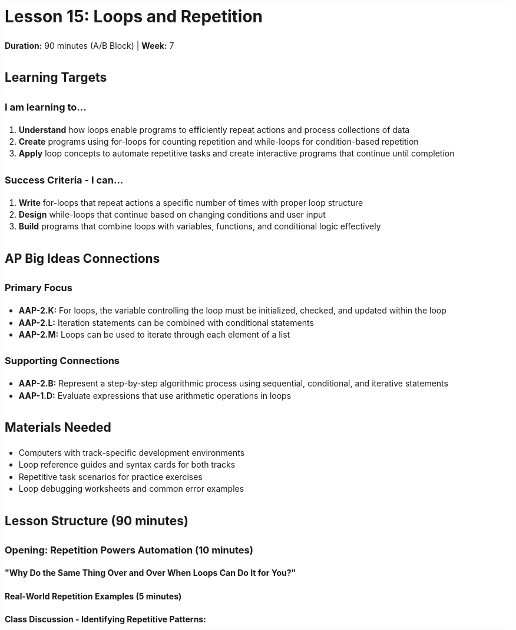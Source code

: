 # Lesson 15: Loops and Repetition
**Duration:** 90 minutes (A/B Block) | **Week:** 7

## Learning Targets

### I am learning to...
1. **Understand** how loops enable programs to efficiently repeat actions and process collections of data
2. **Create** programs using for-loops for counting repetition and while-loops for condition-based repetition
3. **Apply** loop concepts to automate repetitive tasks and create interactive programs that continue until completion

### Success Criteria - I can...
1. **Write** for-loops that repeat actions a specific number of times with proper loop structure
2. **Design** while-loops that continue based on changing conditions and user input
3. **Build** programs that combine loops with variables, functions, and conditional logic effectively

## AP Big Ideas Connections

### Primary Focus
- **AAP-2.K:** For loops, the variable controlling the loop must be initialized, checked, and updated within the loop
- **AAP-2.L:** Iteration statements can be combined with conditional statements
- **AAP-2.M:** Loops can be used to iterate through each element of a list

### Supporting Connections
- **AAP-2.B:** Represent a step-by-step algorithmic process using sequential, conditional, and iterative statements
- **AAP-1.D:** Evaluate expressions that use arithmetic operations in loops

## Materials Needed
- Computers with track-specific development environments
- Loop reference guides and syntax cards for both tracks
- Repetitive task scenarios for practice exercises
- Loop debugging worksheets and common error examples

## Lesson Structure (90 minutes)

### Opening: Repetition Powers Automation (10 minutes)
**"Why Do the Same Thing Over and Over When Loops Can Do It for You?"**

#### Real-World Repetition Examples (5 minutes)
**Class Discussion - Identifying Repetitive Patterns:**
